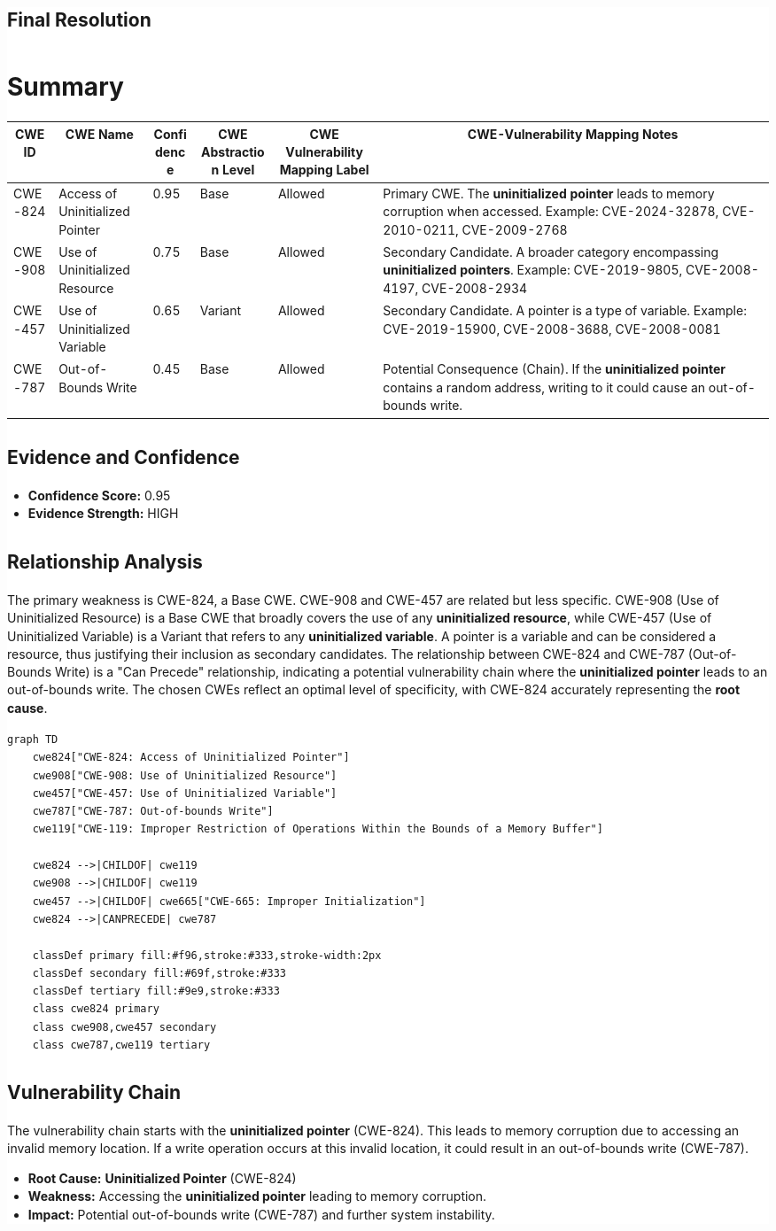 ## Final Resolution

# Summary
| CWE ID    | CWE Name                       | Confidence | CWE Abstraction Level | CWE Vulnerability Mapping Label | CWE-Vulnerability Mapping Notes |
| --------- | ------------------------------ | ---------- | --------------------- | ------------------------------- | ----------------------------- |
| CWE-824   | Access of Uninitialized Pointer | 0.95       | Base                  | Allowed                         | Primary CWE. The **uninitialized pointer** leads to memory corruption when accessed. Example: CVE-2024-32878, CVE-2010-0211, CVE-2009-2768 |
| CWE-908   | Use of Uninitialized Resource   | 0.75       | Base                  | Allowed                         | Secondary Candidate. A broader category encompassing **uninitialized pointers**. Example: CVE-2019-9805, CVE-2008-4197, CVE-2008-2934                                          |
| CWE-457   | Use of Uninitialized Variable | 0.65       | Variant               | Allowed                         | Secondary Candidate. A pointer is a type of variable. Example: CVE-2019-15900, CVE-2008-3688, CVE-2008-0081                                                                     |
| CWE-787   | Out-of-Bounds Write             | 0.45       | Base                  | Allowed                         | Potential Consequence (Chain). If the **uninitialized pointer** contains a random address, writing to it could cause an out-of-bounds write.                    |

## Evidence and Confidence

*   **Confidence Score:** 0.95
*   **Evidence Strength:** HIGH

## Relationship Analysis
The primary weakness is CWE-824, a Base CWE. CWE-908 and CWE-457 are related but less specific. CWE-908 (Use of Uninitialized Resource) is a Base CWE that broadly covers the use of any **uninitialized resource**, while CWE-457 (Use of Uninitialized Variable) is a Variant that refers to any **uninitialized variable**. A pointer is a variable and can be considered a resource, thus justifying their inclusion as secondary candidates. The relationship between CWE-824 and CWE-787 (Out-of-Bounds Write) is a "Can Precede" relationship, indicating a potential vulnerability chain where the **uninitialized pointer** leads to an out-of-bounds write. The chosen CWEs reflect an optimal level of specificity, with CWE-824 accurately representing the **root cause**.

```mermaid
graph TD
    cwe824["CWE-824: Access of Uninitialized Pointer"]
    cwe908["CWE-908: Use of Uninitialized Resource"]
    cwe457["CWE-457: Use of Uninitialized Variable"]
    cwe787["CWE-787: Out-of-bounds Write"]
    cwe119["CWE-119: Improper Restriction of Operations Within the Bounds of a Memory Buffer"]
    
    cwe824 -->|CHILDOF| cwe119
    cwe908 -->|CHILDOF| cwe119
    cwe457 -->|CHILDOF| cwe665["CWE-665: Improper Initialization"]
    cwe824 -->|CANPRECEDE| cwe787
    
    classDef primary fill:#f96,stroke:#333,stroke-width:2px
    classDef secondary fill:#69f,stroke:#333
    classDef tertiary fill:#9e9,stroke:#333
    class cwe824 primary
    class cwe908,cwe457 secondary
    class cwe787,cwe119 tertiary
```

## Vulnerability Chain
The vulnerability chain starts with the **uninitialized pointer** (CWE-824). This leads to memory corruption due to accessing an invalid memory location. If a write operation occurs at this invalid location, it could result in an out-of-bounds write (CWE-787).
  - **Root Cause:** **Uninitialized Pointer** (CWE-824)
  - **Weakness:** Accessing the **uninitialized pointer** leading to memory corruption.
  - **Impact:** Potential out-of-bounds write (CWE-787) and further system instability.

